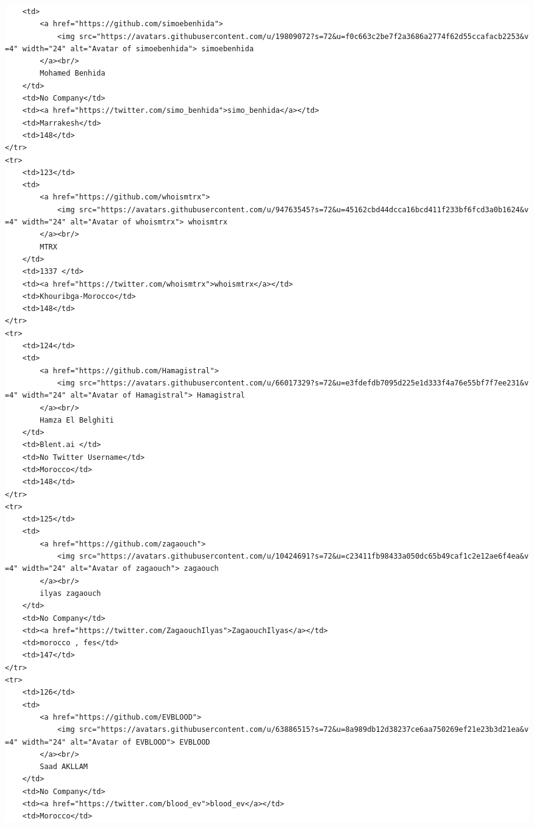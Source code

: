 		<td>
			<a href="https://github.com/simoebenhida">
				<img src="https://avatars.githubusercontent.com/u/19809072?s=72&u=f0c663c2be7f2a3686a2774f62d55ccafacb2253&v=4" width="24" alt="Avatar of simoebenhida"> simoebenhida
			</a><br/>
			Mohamed Benhida
		</td>
		<td>No Company</td>
		<td><a href="https://twitter.com/simo_benhida">simo_benhida</a></td>
		<td>Marrakesh</td>
		<td>148</td>
	</tr>
	<tr>
		<td>123</td>
		<td>
			<a href="https://github.com/whoismtrx">
				<img src="https://avatars.githubusercontent.com/u/94763545?s=72&u=45162cbd44dcca16bcd411f233bf6fcd3a0b1624&v=4" width="24" alt="Avatar of whoismtrx"> whoismtrx
			</a><br/>
			MTRX
		</td>
		<td>1337 </td>
		<td><a href="https://twitter.com/whoismtrx">whoismtrx</a></td>
		<td>Khouribga-Morocco</td>
		<td>148</td>
	</tr>
	<tr>
		<td>124</td>
		<td>
			<a href="https://github.com/Hamagistral">
				<img src="https://avatars.githubusercontent.com/u/66017329?s=72&u=e3fdefdb7095d225e1d333f4a76e55bf7f7ee231&v=4" width="24" alt="Avatar of Hamagistral"> Hamagistral
			</a><br/>
			Hamza El Belghiti
		</td>
		<td>Blent.ai </td>
		<td>No Twitter Username</td>
		<td>Morocco</td>
		<td>148</td>
	</tr>
	<tr>
		<td>125</td>
		<td>
			<a href="https://github.com/zagaouch">
				<img src="https://avatars.githubusercontent.com/u/10424691?s=72&u=c23411fb98433a050dc65b49caf1c2e12ae6f4ea&v=4" width="24" alt="Avatar of zagaouch"> zagaouch
			</a><br/>
			ilyas zagaouch
		</td>
		<td>No Company</td>
		<td><a href="https://twitter.com/ZagaouchIlyas">ZagaouchIlyas</a></td>
		<td>morocco , fes</td>
		<td>147</td>
	</tr>
	<tr>
		<td>126</td>
		<td>
			<a href="https://github.com/EVBLOOD">
				<img src="https://avatars.githubusercontent.com/u/63886515?s=72&u=8a989db12d38237ce6aa750269ef21e23b3d21ea&v=4" width="24" alt="Avatar of EVBLOOD"> EVBLOOD
			</a><br/>
			Saad AKLLAM
		</td>
		<td>No Company</td>
		<td><a href="https://twitter.com/blood_ev">blood_ev</a></td>
		<td>Morocco</td>